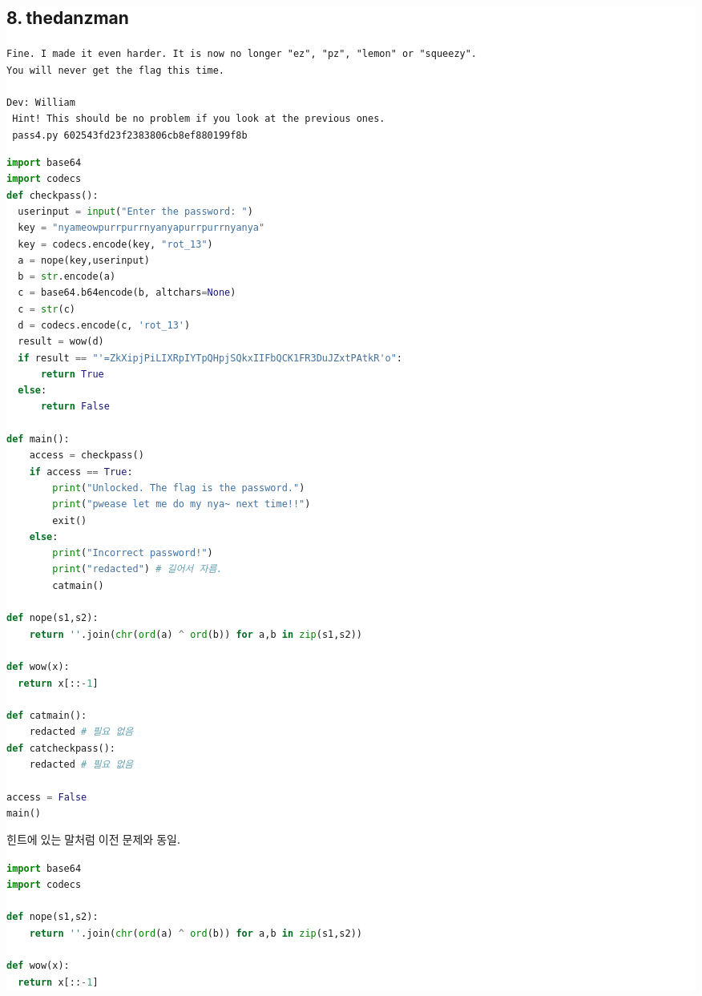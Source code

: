 ## 8. thedanzman
```
Fine. I made it even harder. It is now no longer "ez", "pz", "lemon" or "squeezy".
You will never get the flag this time.

Dev: William
 Hint! This should be no problem if you look at the previous ones.
 pass4.py 602543fd23f2383806cb8ef880199f8b
```
```python
import base64
import codecs
def checkpass():
  userinput = input("Enter the password: ")
  key = "nyameowpurrpurrnyanyapurrpurrnyanya"
  key = codecs.encode(key, "rot_13")
  a = nope(key,userinput)
  b = str.encode(a)
  c = base64.b64encode(b, altchars=None)
  c = str(c)
  d = codecs.encode(c, 'rot_13')
  result = wow(d)
  if result == "'=ZkXipjPiLIXRpIYTpQHpjSQkxIIFbQCK1FR3DuJZxtPAtkR'o":
      return True
  else:
      return False

def main():
    access = checkpass()
    if access == True:
        print("Unlocked. The flag is the password.")
        print("pwease let me do my nya~ next time!!")
        exit()
    else:
        print("Incorrect password!")
        print("redacted") # 길어서 자름.
        catmain()

def nope(s1,s2):
    return ''.join(chr(ord(a) ^ ord(b)) for a,b in zip(s1,s2))

def wow(x):
  return x[::-1]

def catmain():
    redacted # 필요 없음
def catcheckpass():
    redacted # 필요 없음

access = False
main()
```
힌트에 있는 말처럼 이전 문제와 동일.  
```python
import base64
import codecs

def nope(s1,s2):
    return ''.join(chr(ord(a) ^ ord(b)) for a,b in zip(s1,s2))

def wow(x):
  return x[::-1]

```